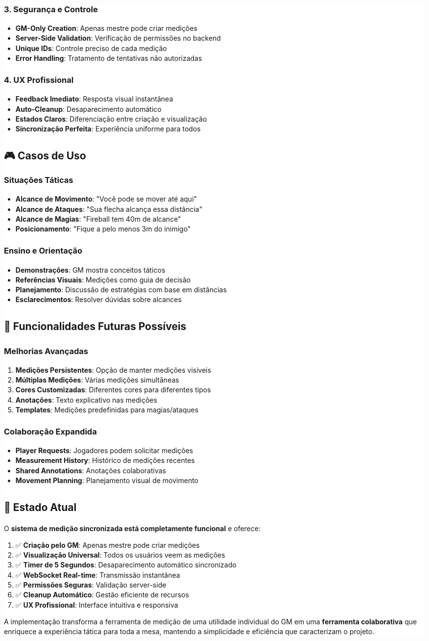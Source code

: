 ### **3. Segurança e Controle**
- **GM-Only Creation**: Apenas mestre pode criar medições
- **Server-Side Validation**: Verificação de permissões no backend
- **Unique IDs**: Controle preciso de cada medição
- **Error Handling**: Tratamento de tentativas não autorizadas

### **4. UX Profissional**
- **Feedback Imediato**: Resposta visual instantânea
- **Auto-Cleanup**: Desaparecimento automático
- **Estados Claros**: Diferenciação entre criação e visualização
- **Sincronização Perfeita**: Experiência uniforme para todos

## 🎮 **Casos de Uso**

### **Situações Táticas**
- **Alcance de Movimento**: "Você pode se mover até aqui"
- **Alcance de Ataques**: "Sua flecha alcança essa distância"
- **Alcance de Magias**: "Fireball tem 40m de alcance"
- **Posicionamento**: "Fique a pelo menos 3m do inimigo"

### **Ensino e Orientação**
- **Demonstrações**: GM mostra conceitos táticos
- **Referências Visuais**: Medições como guia de decisão
- **Planejamento**: Discussão de estratégias com base em distâncias
- **Esclarecimentos**: Resolver dúvidas sobre alcances

## 🚀 **Funcionalidades Futuras Possíveis**

### **Melhorias Avançadas**
1. **Medições Persistentes**: Opção de manter medições visíveis
2. **Múltiplas Medições**: Várias medições simultâneas
3. **Cores Customizadas**: Diferentes cores para diferentes tipos
4. **Anotações**: Texto explicativo nas medições
5. **Templates**: Medições predefinidas para magias/ataques

### **Colaboração Expandida**
- **Player Requests**: Jogadores podem solicitar medições
- **Measurement History**: Histórico de medições recentes
- **Shared Annotations**: Anotações colaborativas
- **Movement Planning**: Planejamento visual de movimento

## 🎯 **Estado Atual**

O **sistema de medição sincronizada está completamente funcional** e oferece:

1. ✅ **Criação pelo GM**: Apenas mestre pode criar medições
2. ✅ **Visualização Universal**: Todos os usuários veem as medições
3. ✅ **Timer de 5 Segundos**: Desaparecimento automático sincronizado
4. ✅ **WebSocket Real-time**: Transmissão instantânea
5. ✅ **Permissões Seguras**: Validação server-side
6. ✅ **Cleanup Automático**: Gestão eficiente de recursos
7. ✅ **UX Profissional**: Interface intuitiva e responsiva

A implementação transforma a ferramenta de medição de uma utilidade individual do GM em uma **ferramenta colaborativa** que enriquece a experiência tática para toda a mesa, mantendo a simplicidade e eficiência que caracterizam o projeto.